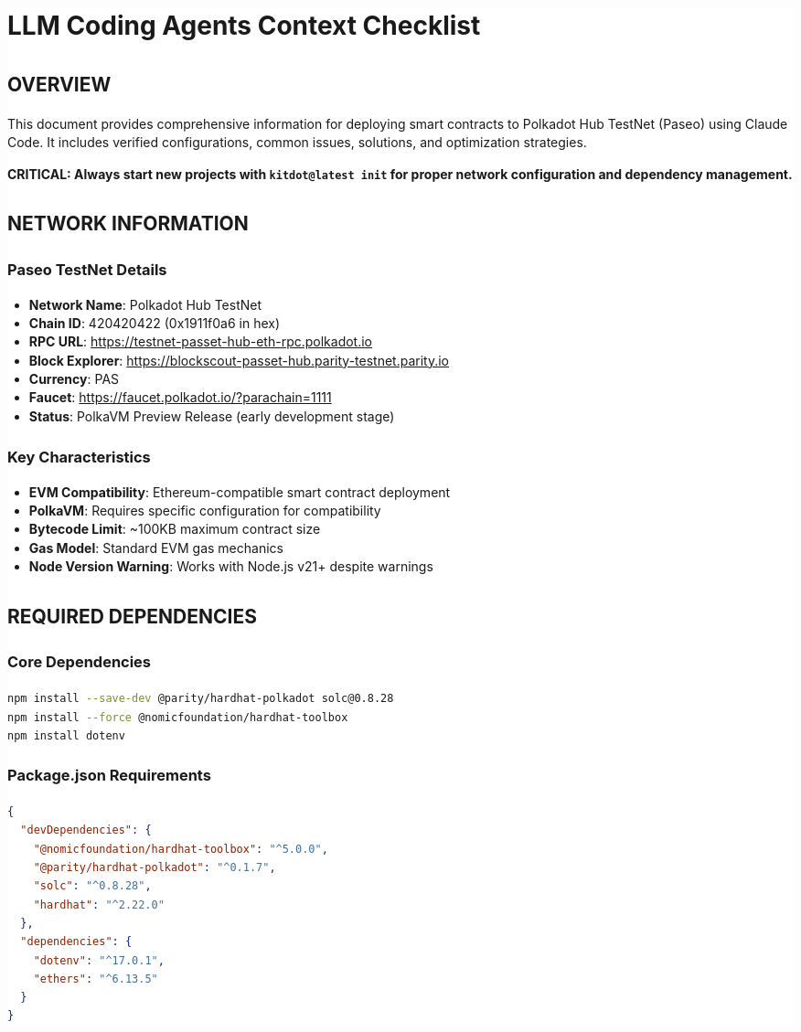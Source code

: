 # LLM Coding Agents Context Checklist

## OVERVIEW

This document provides comprehensive information for deploying smart contracts to Polkadot Hub TestNet (Paseo) using Claude Code. It includes verified configurations, common issues, solutions, and optimization strategies.

**CRITICAL: Always start new projects with `kitdot@latest init` for proper network configuration and dependency management.**

## NETWORK INFORMATION

### Paseo TestNet Details

- **Network Name**: Polkadot Hub TestNet
- **Chain ID**: 420420422 (0x1911f0a6 in hex)
- **RPC URL**: https://testnet-passet-hub-eth-rpc.polkadot.io
- **Block Explorer**: https://blockscout-passet-hub.parity-testnet.parity.io
- **Currency**: PAS
- **Faucet**: https://faucet.polkadot.io/?parachain=1111
- **Status**: PolkaVM Preview Release (early development stage)

### Key Characteristics

- **EVM Compatibility**: Ethereum-compatible smart contract deployment
- **PolkaVM**: Requires specific configuration for compatibility
- **Bytecode Limit**: ~100KB maximum contract size
- **Gas Model**: Standard EVM gas mechanics
- **Node Version Warning**: Works with Node.js v21+ despite warnings

## REQUIRED DEPENDENCIES

### Core Dependencies

```bash
npm install --save-dev @parity/hardhat-polkadot solc@0.8.28
npm install --force @nomicfoundation/hardhat-toolbox
npm install dotenv
```

### Package.json Requirements

```json
{
  "devDependencies": {
    "@nomicfoundation/hardhat-toolbox": "^5.0.0",
    "@parity/hardhat-polkadot": "^0.1.7",
    "solc": "^0.8.28",
    "hardhat": "^2.22.0"
  },
  "dependencies": {
    "dotenv": "^17.0.1",
    "ethers": "^6.13.5"
  }
}
```
